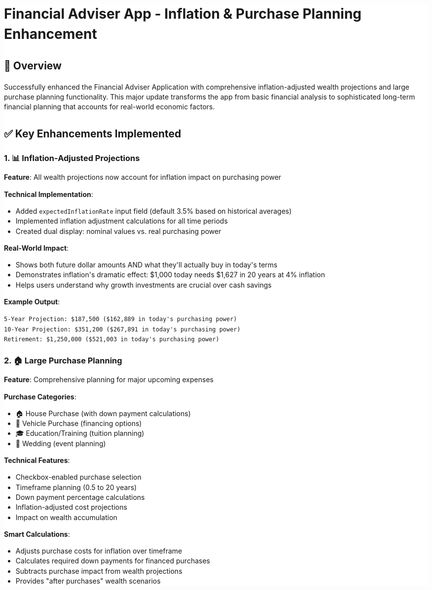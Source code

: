 # Financial Adviser App - Inflation & Purchase Planning Enhancement

## 🚀 Overview
Successfully enhanced the Financial Adviser Application with comprehensive inflation-adjusted wealth projections and large purchase planning functionality. This major update transforms the app from basic financial analysis to sophisticated long-term financial planning that accounts for real-world economic factors.

## ✅ Key Enhancements Implemented

### 1. 📊 Inflation-Adjusted Projections
**Feature**: All wealth projections now account for inflation impact on purchasing power

**Technical Implementation**:
- Added `expectedInflationRate` input field (default 3.5% based on historical averages)
- Implemented inflation adjustment calculations for all time periods
- Created dual display: nominal values vs. real purchasing power

**Real-World Impact**:
- Shows both future dollar amounts AND what they'll actually buy in today's terms
- Demonstrates inflation's dramatic effect: $1,000 today needs $1,627 in 20 years at 4% inflation
- Helps users understand why growth investments are crucial over cash savings

**Example Output**:
```
5-Year Projection: $187,500 ($162,889 in today's purchasing power)
10-Year Projection: $351,200 ($267,891 in today's purchasing power)
Retirement: $1,250,000 ($521,003 in today's purchasing power)
```

### 2. 🏠 Large Purchase Planning
**Feature**: Comprehensive planning for major upcoming expenses

**Purchase Categories**:
- 🏠 House Purchase (with down payment calculations)
- 🚗 Vehicle Purchase (financing options)
- 🎓 Education/Training (tuition planning)
- 💍 Wedding (event planning)

**Technical Features**:
- Checkbox-enabled purchase selection
- Timeframe planning (0.5 to 20 years)
- Down payment percentage calculations
- Inflation-adjusted cost projections
- Impact on wealth accumulation

**Smart Calculations**:
- Adjusts purchase costs for inflation over timeframe
- Calculates required down payments for financed purchases
- Subtracts purchase impact from wealth projections
- Provides "after purchases" wealth scenarios
